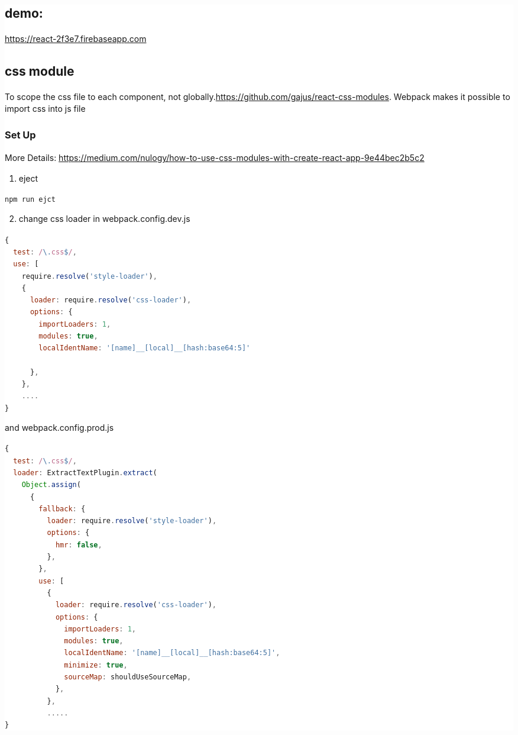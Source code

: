 ## demo: 
https://react-2f3e7.firebaseapp.com


<iframe width="560" height="315" src="https://www.youtube.com/embed/hVxJPakKjWs" frameborder="0" allow="autoplay; encrypted-media" allowfullscreen></iframe>

## css module

To scope the css file to each component, not globally.https://github.com/gajus/react-css-modules. Webpack makes it possible to import css into js file

### Set Up

More Details: https://medium.com/nulogy/how-to-use-css-modules-with-create-react-app-9e44bec2b5c2

1. eject 
```
npm run ejct
```
2. change css loader in webpack.config.dev.js
```javascript
{
  test: /\.css$/,
  use: [
    require.resolve('style-loader'),
    {
      loader: require.resolve('css-loader'),
      options: {
        importLoaders: 1,
        modules: true,
        localIdentName: '[name]__[local]__[hash:base64:5]'

      },
    },
    ....
}
```
and webpack.config.prod.js
```javascript
{
  test: /\.css$/,
  loader: ExtractTextPlugin.extract(
    Object.assign(
      {
        fallback: {
          loader: require.resolve('style-loader'),
          options: {
            hmr: false,
          },
        },
        use: [
          {
            loader: require.resolve('css-loader'),
            options: {
              importLoaders: 1,
              modules: true,
              localIdentName: '[name]__[local]__[hash:base64:5]',
              minimize: true,
              sourceMap: shouldUseSourceMap,
            },
          },
          .....
}
```
